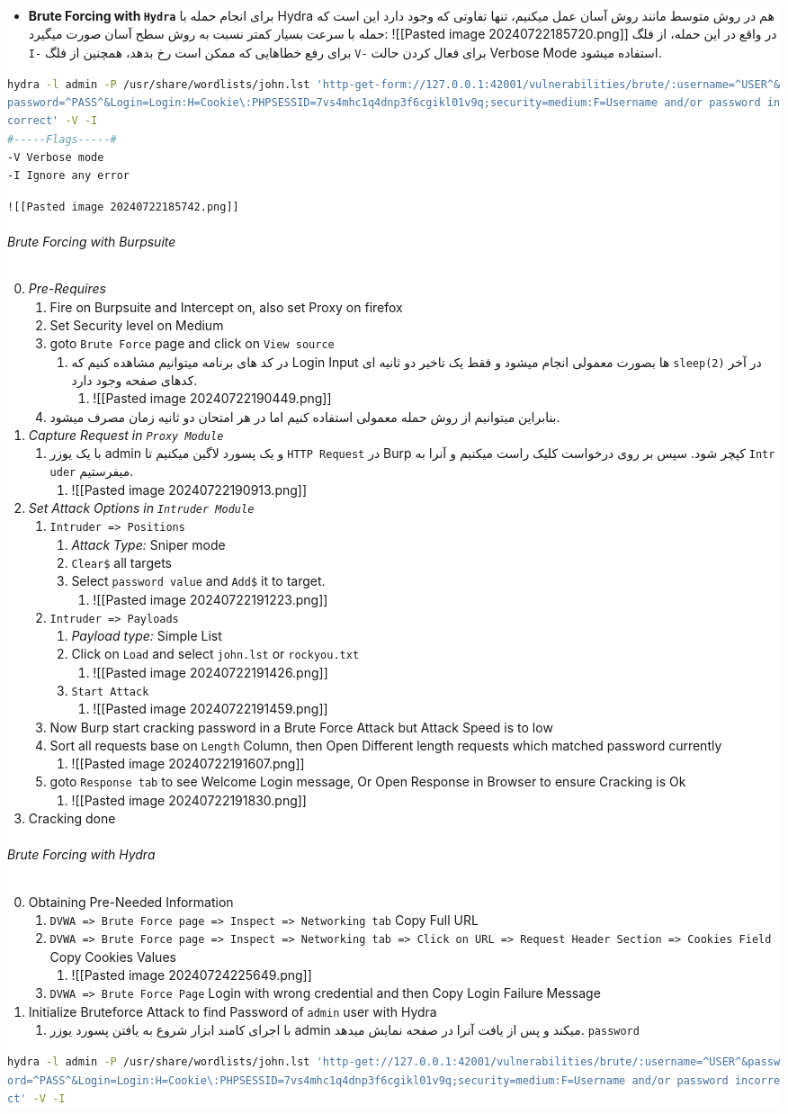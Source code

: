- **Brute Forcing with `Hydra`**
برای انجام حمله با Hydra هم در روش متوسط مانند روش آسان عمل میکنیم، تنها تفاوتی که وجود دارد این است که حمله با سرعت بسیار کمتر نسبت به روش سطح آسان صورت میگیرد:
	![[Pasted image 20240722185720.png]]
در واقع در این حمله، از فلگ `I-` برای رفع خطاهایی که ممکن است رخ بدهد، همچنین از فلگ `V-` برای فعال کردن حالت Verbose Mode استفاده میشود.
```sh
hydra -l admin -P /usr/share/wordlists/john.lst 'http-get-form://127.0.0.1:42001/vulnerabilities/brute/:username=^USER^&password=^PASS^&Login=Login:H=Cookie\:PHPSESSID=7vs4mhc1q4dnp3f6cgikl01v9q;security=medium:F=Username and/or password incorrect' -V -I
#-----Flags-----#
-V Verbose mode
-I Ignore any error
```
	![[Pasted image 20240722185742.png]]
###### Brute Forcing with Burpsuite
0. *Pre-Requires*
	1. Fire on Burpsuite and Intercept on, also set Proxy on firefox
	2. Set Security level on Medium
	3. goto `Brute Force` page and click on `View source`
		1. در کد های برنامه میتوانیم مشاهده کنیم که Login Input ها بصورت معمولی انجام میشود و فقط یک تاخیر دو ثانیه ای `sleep(2)` در آخر کدهای صفحه وجود دارد.
			1. ![[Pasted image 20240722190449.png]]
	4. بنابراین میتوانیم از روش حمله معمولی استفاده کنیم اما در هر امتحان دو ثانیه زمان مصرف میشود.
1. *Capture Request in `Proxy Module`*
	1. با یک یوزر admin و یک پسورد لاگین میکنیم تا `HTTP Request` در Burp کپچر شود. سپس بر روی درخواست کلیک راست میکنیم و آنرا به `Intruder` میفرستیم.
		1. ![[Pasted image 20240722190913.png]]
2. *Set Attack Options in `Intruder Module`*
	1. `Intruder => Positions`
		1. *Attack Type:* Sniper mode
		2. `Clear$` all targets
		3. Select `password value` and `Add$` it to target.
			1. ![[Pasted image 20240722191223.png]]
	2. `Intruder => Payloads`
		1. *Payload type:* Simple List
		2. Click on `Load` and select `john.lst` or `rockyou.txt`
			1. ![[Pasted image 20240722191426.png]]
		3. `Start Attack`
			1. ![[Pasted image 20240722191459.png]]
	3. Now Burp start cracking password in a Brute Force Attack but Attack Speed is to low
	4. Sort all requests base on `Length` Column, then Open Different length requests which matched password currently 
		1. ![[Pasted image 20240722191607.png]]
	5. goto `Response tab` to see Welcome Login message, Or Open Response in Browser to ensure Cracking is Ok
		1. ![[Pasted image 20240722191830.png]]
3. Cracking done
###### Brute Forcing with Hydra
0. Obtaining Pre-Needed Information
	1. `DVWA => Brute Force page => Inspect => Networking tab` Copy Full URL
	2. `DVWA => Brute Force page => Inspect => Networking tab => Click on URL => Request Header Section => Cookies Field` Copy Cookies Values
		1. ![[Pasted image 20240724225649.png]]
	3. `DVWA => Brute Force Page` Login with wrong credential and then Copy Login Failure Message
1. Initialize Bruteforce Attack to find Password of `admin` user with Hydra
	1. با اجرای کامند ابزار شروع به یافتن پسورد یوزر admin میکند و پس از یافت آنرا در صفحه نمایش میدهد. `password` 
```sh
hydra -l admin -P /usr/share/wordlists/john.lst 'http-get://127.0.0.1:42001/vulnerabilities/brute/:username=^USER^&password=^PASS^&Login=Login:H=Cookie\:PHPSESSID=7vs4mhc1q4dnp3f6cgikl01v9q;security=medium:F=Username and/or password incorrect' -V -I
```
